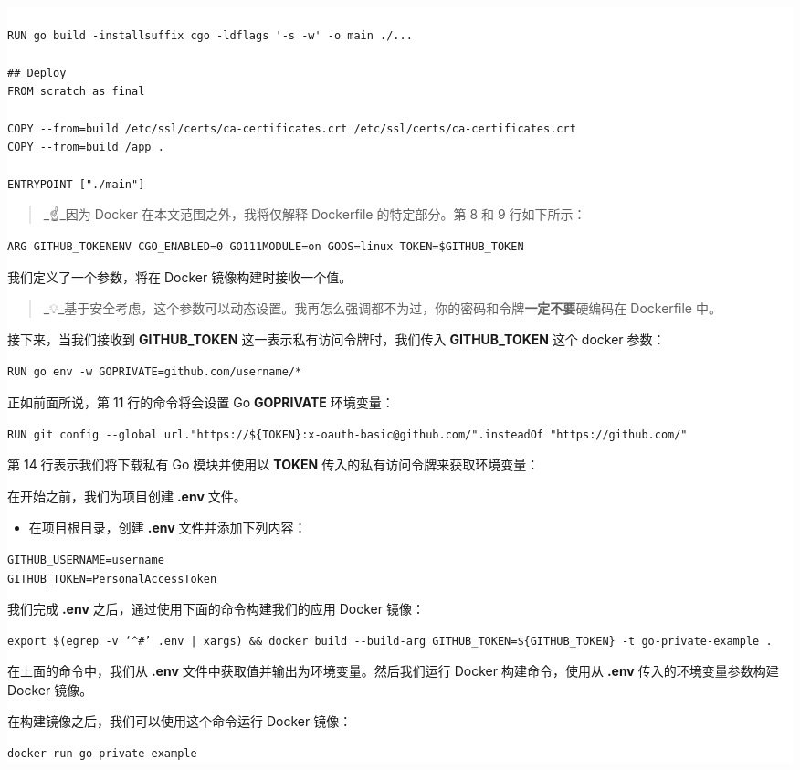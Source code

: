 ```

RUN go build -installsuffix cgo -ldflags '-s -w' -o main ./...

## Deploy
FROM scratch as final

COPY --from=build /etc/ssl/certs/ca-certificates.crt /etc/ssl/certs/ca-certificates.crt
COPY --from=build /app .

ENTRYPOINT ["./main"]
```

> _☝️_因为 Docker 在本文范围之外，我将仅解释 Dockerfile 的特定部分。第 8 和 9 行如下所示：

```
ARG GITHUB_TOKENENV CGO_ENABLED=0 GO111MODULE=on GOOS=linux TOKEN=$GITHUB_TOKEN
```

我们定义了一个参数，将在 Docker 镜像构建时接收一个值。

> _💡_基于安全考虑，这个参数可以动态设置。我再怎么强调都不为过，你的密码和令牌**一定不要**硬编码在 Dockerfile 中。

接下来，当我们接收到 **GITHUB\_TOKEN** 这一表示私有访问令牌时，我们传入 **GITHUB\_TOKEN** 这个 docker 参数：

```
RUN go env -w GOPRIVATE=github.com/username/*
```

正如前面所说，第 11 行的命令将会设置 Go **GOPRIVATE** 环境变量：

```
RUN git config --global url."https://${TOKEN}:x-oauth-basic@github.com/".insteadOf "https://github.com/"
```

第 14 行表示我们将下载私有 Go 模块并使用以 **TOKEN** 传入的私有访问令牌来获取环境变量：

在开始之前，我们为项目创建 **.env** 文件。

- 在项目根目录，创建 **.env** 文件并添加下列内容：

```
GITHUB_USERNAME=username
GITHUB_TOKEN=PersonalAccessToken
```

我们完成 **.env** 之后，通过使用下面的命令构建我们的应用 Docker 镜像：

```
export $(egrep -v ‘^#’ .env | xargs) && docker build --build-arg GITHUB_TOKEN=${GITHUB_TOKEN} -t go-private-example .
```

在上面的命令中，我们从 **.env** 文件中获取值并输出为环境变量。然后我们运行 Docker 构建命令，使用从 **.env** 传入的环境变量参数构建 Docker 镜像。

在构建镜像之后，我们可以使用这个命令运行 Docker 镜像：

```
docker run go-private-example
```
